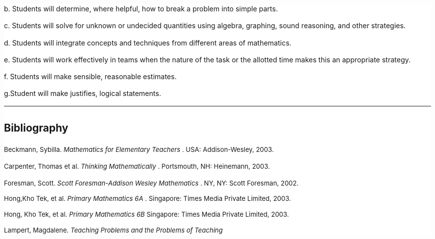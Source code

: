 </p>
<p>
b. Students will determine, where helpful, how to break a problem into simple parts.
</p>
<p>
c. Students will solve for unknown or undecided quantities using algebra, graphing, sound reasoning, and other strategies.
</p>
<p>
d. Students will integrate concepts and techniques from different areas of mathematics.
</p>
<p>
e. Students will work effectively in teams when the nature of the task or the allotted time makes this an appropriate strategy.
</p>
<p>
f. Students will make sensible, reasonable estimates.
</p>
<p>
g.Student will make justifies, logical statements.
</p>
<hr/>
<h2>
Bibliography
</h2>
<p>
<font size="-1">
Beckmann, Sybilla.
<i>
Mathematics for Elementary Teachers
</i>
. USA: Addison-Wesley, 2003.
<p>
Carpenter, Thomas et al.
<i>
Thinking Mathematically
</i>
. Portsmouth, NH: Heinemann, 2003.
</p>
<p>
Foresman, Scott.
<i>
Scott Foresman-Addison Wesley Mathematics
</i>
. NY, NY: Scott Foresman, 2002.
</p>
<p>
Hong,Kho Tek, et al.
<i>
Primary Mathematics 6A
</i>
. Singapore: Times Media Private Limited, 2003.
</p>
<p>
Hong, Kho Tek, et al.
<i>
Primary Mathematics 6B
</i>
Singapore: Times Media Private Limited, 2003.
</p>
<p>
Lampert, Magdalene.
<i>
Teaching Problems and the Problems of Teaching